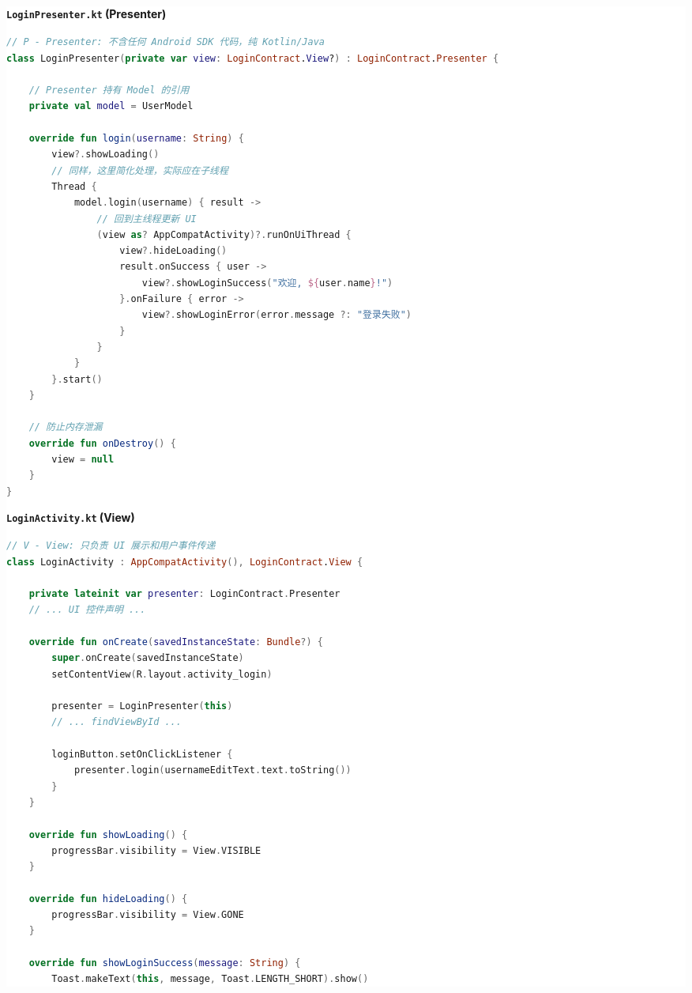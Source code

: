 
**`LoginPresenter.kt` (Presenter)**

```kotlin
// P - Presenter: 不含任何 Android SDK 代码，纯 Kotlin/Java
class LoginPresenter(private var view: LoginContract.View?) : LoginContract.Presenter {

    // Presenter 持有 Model 的引用
    private val model = UserModel

    override fun login(username: String) {
        view?.showLoading()
        // 同样，这里简化处理，实际应在子线程
        Thread {
            model.login(username) { result ->
                // 回到主线程更新 UI
                (view as? AppCompatActivity)?.runOnUiThread {
                    view?.hideLoading()
                    result.onSuccess { user ->
                        view?.showLoginSuccess("欢迎, ${user.name}!")
                    }.onFailure { error ->
                        view?.showLoginError(error.message ?: "登录失败")
                    }
                }
            }
        }.start()
    }
    
    // 防止内存泄漏
    override fun onDestroy() {
        view = null
    }
}
```

**`LoginActivity.kt` (View)**

```kotlin
// V - View: 只负责 UI 展示和用户事件传递
class LoginActivity : AppCompatActivity(), LoginContract.View {

    private lateinit var presenter: LoginContract.Presenter
    // ... UI 控件声明 ...

    override fun onCreate(savedInstanceState: Bundle?) {
        super.onCreate(savedInstanceState)
        setContentView(R.layout.activity_login)
        
        presenter = LoginPresenter(this)
        // ... findViewById ...

        loginButton.setOnClickListener {
            presenter.login(usernameEditText.text.toString())
        }
    }

    override fun showLoading() {
        progressBar.visibility = View.VISIBLE
    }

    override fun hideLoading() {
        progressBar.visibility = View.GONE
    }

    override fun showLoginSuccess(message: String) {
        Toast.makeText(this, message, Toast.LENGTH_SHORT).show()
```